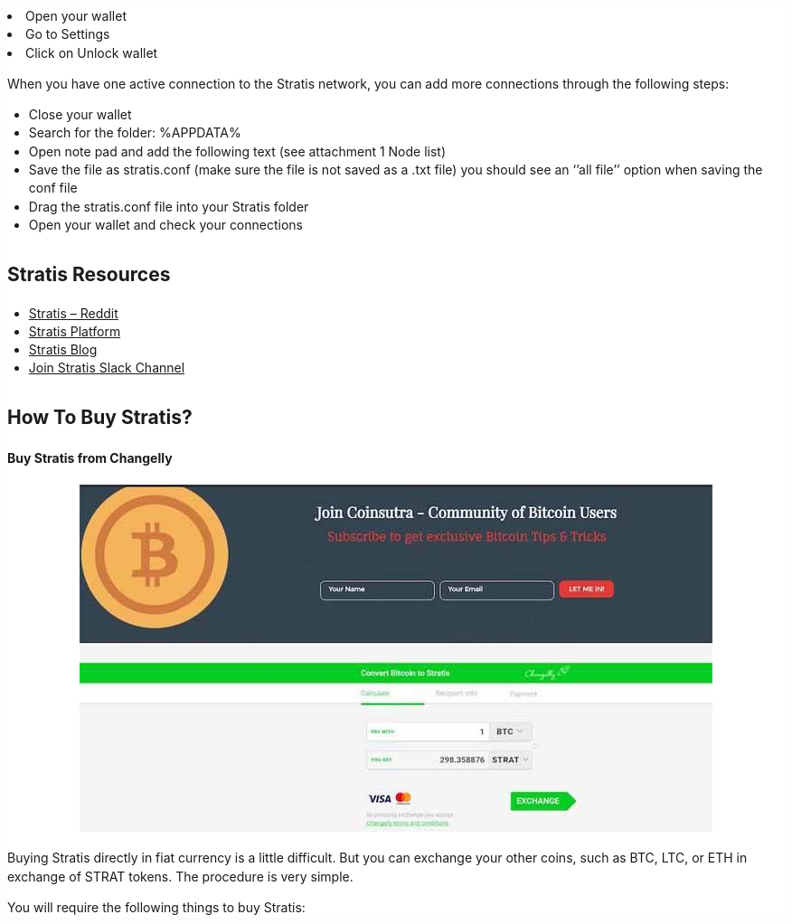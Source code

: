 <li>Open your wallet</li>
<li>Go to Settings</li>
<li>Click on Unlock wallet</li>
</ul>
<p>When you have one active connection to the Stratis network, you can add more connections through the following steps:</p>
<ul>
<li>Close your wallet</li>
<li>Search for the folder: %APPDATA%</li>
<li>Open note pad and add the following text (see attachment 1 Node list)</li>
<li>Save the file as stratis.conf (make sure the file is not saved as a .txt file) you should see an ‘’all file’’ option when saving the conf file</li>
<li>Drag the stratis.conf file into your Stratis folder</li>
<li>Open your wallet and check your connections</li>
</ul>
<h2 id="resources">Stratis Resources</h2>

<ul>
<li><a href="https://www.reddit.com/r/stratisplatform/">Stratis – Reddit</a></li>
<li><a href="https://stratisplatform.com/">Stratis Platform</a></li>
<li><a href="https://stratisplatform.com/blog/">Stratis Blog</a></li>
<li><a href="https://stratis-invite.herokuapp.com/">Join Stratis Slack Channel</a></li>
</ul>

<h2 id="buy">How To Buy Stratis?</h2>

<h4>Buy Stratis from Changelly</h4>

<center><img src="/images/buy-stratis-01.jpg" alt="buy stratis"></center>

<p>Buying Stratis directly in fiat currency is a little difficult. But you can exchange your other coins, such as BTC, LTC, or ETH in exchange of STRAT tokens. The procedure is very simple.</p>

<p>You will require the following things to buy Stratis:</p>
